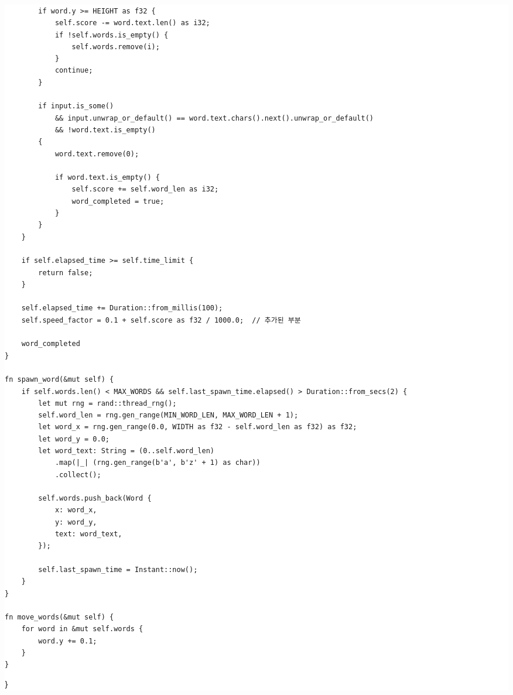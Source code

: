             if word.y >= HEIGHT as f32 {
                self.score -= word.text.len() as i32;
                if !self.words.is_empty() {
                    self.words.remove(i);
                }
                continue;
            }

            if input.is_some()
                && input.unwrap_or_default() == word.text.chars().next().unwrap_or_default()
                && !word.text.is_empty()
            {
                word.text.remove(0);

                if word.text.is_empty() {
                    self.score += self.word_len as i32;
                    word_completed = true;
                }
            }
        }

        if self.elapsed_time >= self.time_limit {
            return false;
        }

        self.elapsed_time += Duration::from_millis(100);
        self.speed_factor = 0.1 + self.score as f32 / 1000.0;  // 추가된 부분

        word_completed
    }

    fn spawn_word(&mut self) {
        if self.words.len() < MAX_WORDS && self.last_spawn_time.elapsed() > Duration::from_secs(2) {
            let mut rng = rand::thread_rng();
            self.word_len = rng.gen_range(MIN_WORD_LEN, MAX_WORD_LEN + 1);
            let word_x = rng.gen_range(0.0, WIDTH as f32 - self.word_len as f32) as f32;
            let word_y = 0.0;
            let word_text: String = (0..self.word_len)
                .map(|_| (rng.gen_range(b'a', b'z' + 1) as char))
                .collect();

            self.words.push_back(Word {
                x: word_x,
                y: word_y,
                text: word_text,
            });

            self.last_spawn_time = Instant::now();
        }
    }

    fn move_words(&mut self) {
        for word in &mut self.words {
            word.y += 0.1;
        }
    }
}
